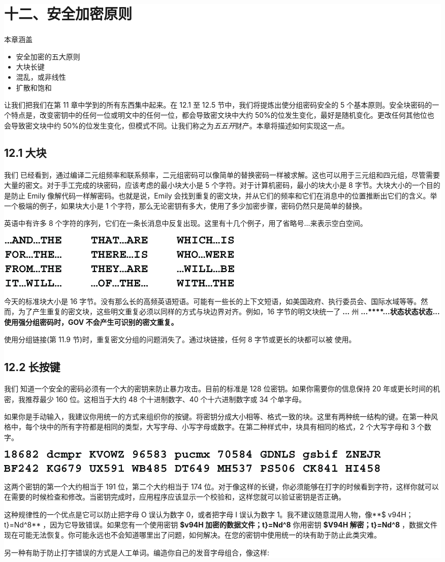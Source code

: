 # 十二、安全加密原则

本章涵盖

*   安全加密的五大原则
*   大块长键
*   混乱，或非线性
*   扩散和饱和

让我们把我们在第 11 章中学到的所有东西集中起来。在 12.1 至 12.5 节中，我们将提炼出使分组密码安全的 5 个基本原则。安全块密码的一个特点是，改变密钥中的任何一位或明文中的任何一位，都会导致密文块中大约 50%的位发生变化，最好是随机变化。更改任何其他位也会导致密文块中约 50%的位发生变化，但模式不同。让我们称之为*五五开*财产。本章将描述如何实现这一点。

## 12.1 大块

我们 已经看到，通过编译二元组频率和联系频率，二元组密码可以像简单的替换密码一样被求解。这也可以用于三元组和四元组，尽管需要大量的密文。对于手工完成的块密码，应该考虑的最小块大小是 5 个字符。对于计算机密码，最小的块大小是 8 字节。大块大小的一个目的是防止 Emily 像解代码一样解密码。也就是说，Emily 会找到重复的密文块，并从它们的频率和它们在消息中的位置推断出它们的含义。举一个极端的例子，如果块大小是 1 个字符，那么无论密钥有多大，使用了多少加密步骤，密码仍然只是简单的替换。

英语中有许多 8 个字符的序列，它们在一条长消息中反复出现。这里有十几个例子，用了省略号...来表示空白空间。

![12-unnumb-1](img/12-unnumb-1.png)

今天的标准块大小是 16 字节。没有那么长的高频英语短语。可能有一些长的上下文短语，如美国政府、执行委员会、国际水域等等。然而，为了产生重复的密文块，这些明文重复必须以同样的方式与块边界对齐。例如，16 字节的明文块统一了 **...** 州 **...****...**状态状态状态**...使用强分组密码时，GOV 不会产生可识别的密文重复。**

使用分组链接(第 11.9 节)时，重复密文分组的问题消失了。通过块链接，任何 8 字节或更长的块都可以被 使用。

## 12.2 长按键

我们 知道一个安全的密码必须有一个大的密钥来防止暴力攻击。目前的标准是 128 位密钥。如果你需要你的信息保持 20 年或更长时间的机密，我推荐最少 160 位。这相当于大约 48 个十进制数字、40 个十六进制数字或 34 个单字母。

如果你是手动输入，我建议你用统一的方式来组织你的按键。将密钥分成大小相等、格式一致的块。这里有两种统一结构的键。在第一种风格中，每个块中的所有字符都是相同的类型，大写字母、小写字母或数字。在第二种样式中，块具有相同的格式，2 个大写字母和 3 个数字。

![12-unnumb-2](img/12-unnumb-2.png)

这两个密钥的第一个大约相当于 191 位，第二个大约相当于 174 位。对于像这样的长键，你必须能够在打字的时候看到字符，这样你就可以在需要的时候检查和修改。当密钥完成时，应用程序应该显示一个校验和，这样您就可以验证密钥是否正确。

这种规律性的一个优点是它可以防止把字母 O 误认为数字 0，或者把字母 I 误认为数字 1。我不建议随意混用人物，像**$ v94H；t}=Nd^8** ，因为它导致错误。如果您有一个使用密钥 **$v94H 加密的数据文件；t}=Nd^8** 你用密钥 **$V94H 解密；t}=Nd^8** ，数据文件现在可能无法恢复。你可能永远也不会知道哪里出了问题，如何解决。在您的密钥中使用统一的块有助于防止此类灾难。

另一种有助于防止打字错误的方式是人工单词。编造你自己的发音字母组合，像这样:
